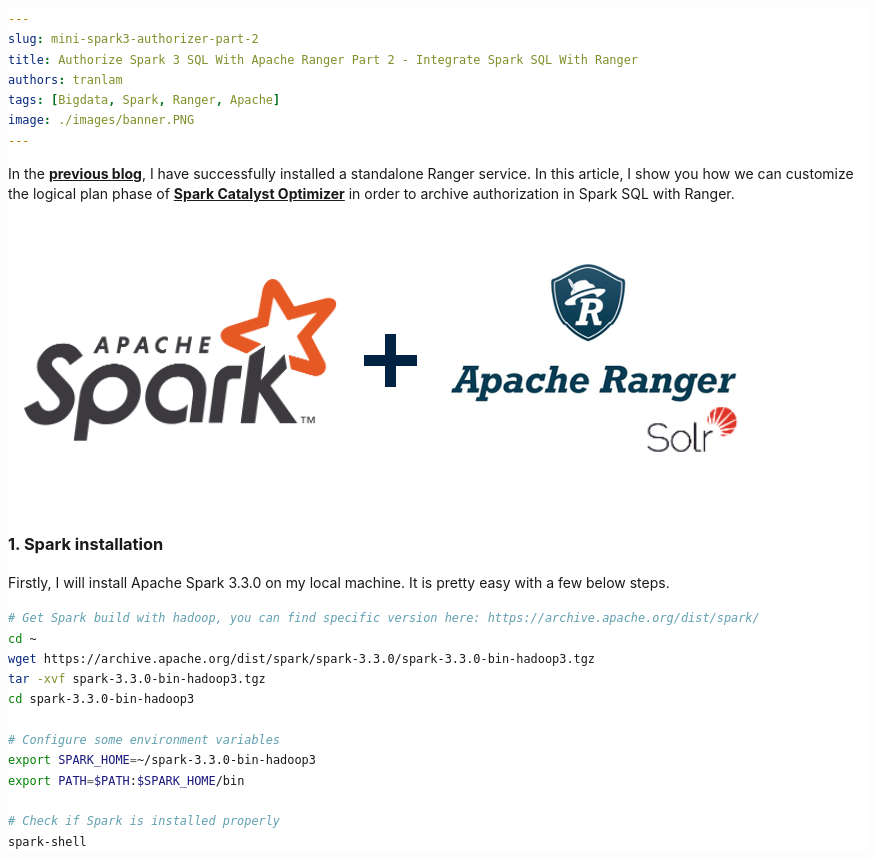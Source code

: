 ```yaml
---
slug: mini-spark3-authorizer-part-2
title: Authorize Spark 3 SQL With Apache Ranger Part 2 - Integrate Spark SQL With Ranger
authors: tranlam
tags: [Bigdata, Spark, Ranger, Apache]
image: ./images/banner.PNG
---
```


In the **[previous blog](/blog/2023-06-30-mini-spark3-authorizer-part-1/index.md)**, I have successfully installed a standalone Ranger service. In this article, I show you how we can customize the logical plan phase of **[Spark Catalyst Optimizer](/blog/2023-01-07-spark-catalyst-optimizer-and-spark-extension/index.md)** in order to archive authorization in Spark SQL with Ranger.

![banner](./images/banner.PNG)



### 1. Spark installation

Firstly, I will install Apache Spark 3.3.0 on my local machine. It is pretty easy with a few below steps.

```bash
# Get Spark build with hadoop, you can find specific version here: https://archive.apache.org/dist/spark/
cd ~
wget https://archive.apache.org/dist/spark/spark-3.3.0/spark-3.3.0-bin-hadoop3.tgz
tar -xvf spark-3.3.0-bin-hadoop3.tgz
cd spark-3.3.0-bin-hadoop3

# Configure some environment variables
export SPARK_HOME=~/spark-3.3.0-bin-hadoop3
export PATH=$PATH:$SPARK_HOME/bin

# Check if Spark is installed properly
spark-shell
```
